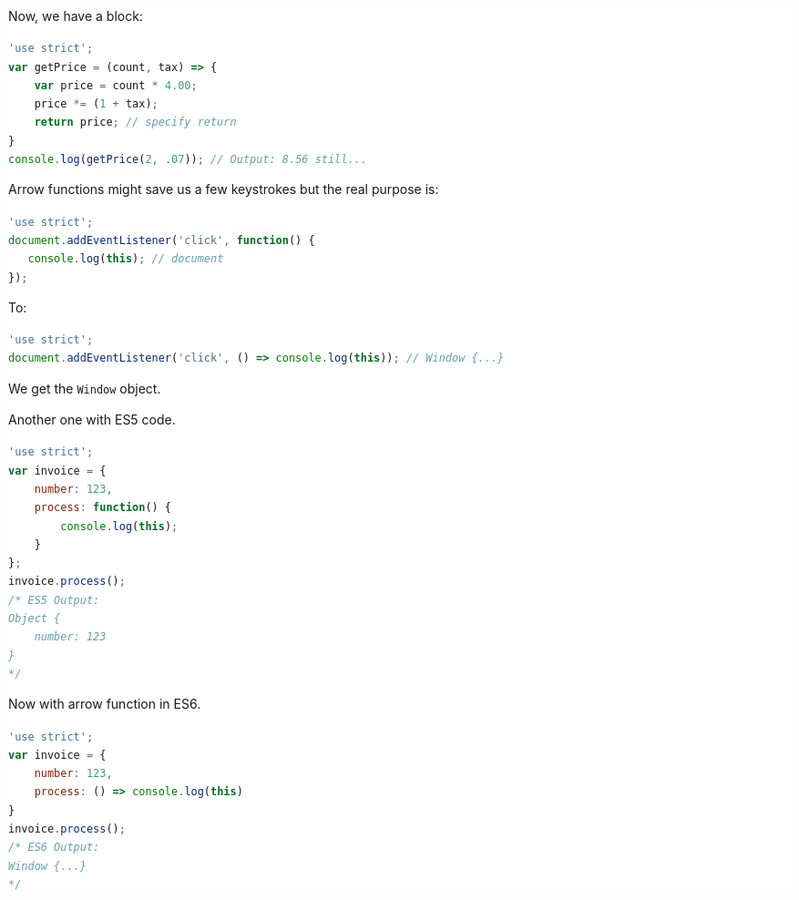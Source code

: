 Now, we have a block:

```javascript
'use strict';
var getPrice = (count, tax) => {
    var price = count * 4.00;
    price *= (1 + tax);
    return price; // specify return
}
console.log(getPrice(2, .07)); // Output: 8.56 still...
```

Arrow functions might save us a few keystrokes but the real purpose is:

```javascript
'use strict';
document.addEventListener('click', function() {
   console.log(this); // document
});
```

To:

```javascript
'use strict';
document.addEventListener('click', () => console.log(this)); // Window {...}
```

We get the `Window` object.

Another one with ES5 code.

```javascript
'use strict';
var invoice = {
    number: 123,
    process: function() {
        console.log(this);
    }
};
invoice.process(); 
/* ES5 Output:
Object {
	number: 123
}
*/
```

Now with arrow function in ES6.

```javascript
'use strict';
var invoice = {
    number: 123,
    process: () => console.log(this)
}
invoice.process();
/* ES6 Output:
Window {...}
*/
```
